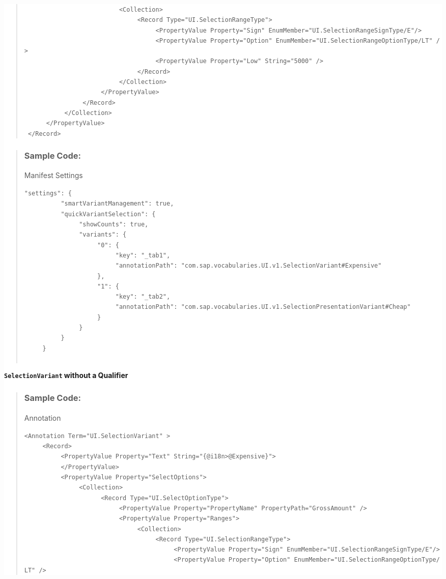 >                               <Collection>
>                                    <Record Type="UI.SelectionRangeType">
>                                         <PropertyValue Property="Sign" EnumMember="UI.SelectionRangeSignType/E"/>
>                                         <PropertyValue Property="Option" EnumMember="UI.SelectionRangeOptionType/LT" />
>                                         <PropertyValue Property="Low" String="5000" />
>                                    </Record>
>                               </Collection>
>                          </PropertyValue>
>                     </Record>
>                </Collection>
>           </PropertyValue>
>      </Record>
> </Annotation>
> 
> ```

> ### Sample Code:  
> Manifest Settings
> 
> ```
> "settings": {
>           "smartVariantManagement": true,
>           "quickVariantSelection": {
>                "showCounts": true,
>                "variants": {
>                     "0": {
>                          "key": "_tab1",
>                          "annotationPath": "com.sap.vocabularies.UI.v1.SelectionVariant#Expensive"
>                     },
>                     "1": {
>                          "key": "_tab2",
>                          "annotationPath": "com.sap.vocabularies.UI.v1.SelectionPresentationVariant#Cheap"
>                     }
>                }
>           }
>      }
> 
> 
> ```

**`SelectionVariant` without a Qualifier**

> ### Sample Code:  
> Annotation
> 
> ```
> <Annotation Term="UI.SelectionVariant" >
>      <Record>
>           <PropertyValue Property="Text" String="{@i18n>@Expensive}">
>           </PropertyValue>
>           <PropertyValue Property="SelectOptions">
>                <Collection>
>                      <Record Type="UI.SelectOptionType">
>                           <PropertyValue Property="PropertyName" PropertyPath="GrossAmount" />
>                           <PropertyValue Property="Ranges">
>                                <Collection>
>                                     <Record Type="UI.SelectionRangeType">
>                                          <PropertyValue Property="Sign" EnumMember="UI.SelectionRangeSignType/E"/>
>                                          <PropertyValue Property="Option" EnumMember="UI.SelectionRangeOptionType/LT" />